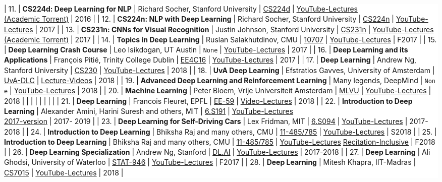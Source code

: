 | 11.  | **CS224d: Deep Learning for NLP**                     | Richard Socher, Stanford University            | [CS224d](http://cs224d.stanford.edu)                         | [YouTube-Lectures](https://www.youtube.com/playlist?list=PLlJy-eBtNFt4CSVWYqscHDdP58M3zFHIG) <br/>[(Academic Torrent)](https://academictorrents.com/details/dd9b74b50a1292b4b154094b7338ec1d66e8894d) | 2016            |
| 12.  | **CS224n: NLP with Deep Learning**                    | Richard Socher, Stanford University            | [CS224n](http://web.stanford.edu/class/cs224n/)              | [YouTube-Lectures](https://www.youtube.com/playlist?list=PL3FW7Lu3i5Jsnh1rnUwq_TcylNr7EkRe6) | 2017            |
| 13.  | **CS231n: CNNs for Visual Recognition**               | Justin Johnson, Stanford University            | [CS231n](http://cs231n.stanford.edu/2017/)                   | [YouTube-Lectures](https://www.youtube.com/playlist?list=PL3FW7Lu3i5JvHM8ljYj-zLfQRF3EO8sYv) <br/> [(Academic Torrent)](https://academictorrents.com/details/ed8a16ebb346e14119a03371665306609e485f13) | 2017            |
| 14.  | **Topics in Deep Learning**                           | Ruslan Salakhutdinov, CMU                      | [10707](https://deeplearning-cmu-10707.github.io/)           | [YouTube-Lectures](https://www.youtube.com/playlist?list=PLpIxOj-HnDsOSL__Buy7_UEVQkyfhHapa) | F2017           |
| 15.  | **Deep Learning Crash Course**                        | Leo Isikdogan, UT Austin                       | `None`                                                       | [YouTube-Lectures](https://www.youtube.com/playlist?list=PLWKotBjTDoLj3rXBL-nEIPRN9V3a9Cx07) | 2017            |
| 16.  | **Deep Learning and its Applications**                | François Pitié, Trinity College Dublin         | [EE4C16](https://github.com/frcs/4C16-2017)                  | [YouTube-Lectures](https://www.youtube.com/playlist?list=PLIo1iEzl5iB9NkulNR0X5vXN8AaEKglWT) | 2017            |
| 17.  | **Deep Learning**                                     | Andrew Ng, Stanford University                 | [CS230](http://cs230.stanford.edu/)                          | [YouTube-Lectures](https://www.youtube.com/playlist?list=PLoROMvodv4rOABXSygHTsbvUz4G_YQhOb) | 2018            |
| 18.  | **UvA Deep Learning**                                 | Efstratios Gavves, University of Amsterdam     | [UvA-DLC](https://uvadlc.github.io/)                         | [Lecture-Videos](https://uvadlc.github.io/lectures-sep2018.html) | 2018            |
| 19.  | **Advanced Deep Learning and Reinforcement Learning** | Many legends, DeepMind                         | `None`                                                       | [YouTube-Lectures](https://www.youtube.com/playlist?list=PLqYmG7hTraZDNJre23vqCGIVpfZ_K2RZs) | 2018            |
| 20.  | **Machine Learning**                                  | Peter Bloem, Vrije Universiteit Amsterdam      | [MLVU](https://mlvu.github.io/)                              | [YouTube-Lectures](https://www.youtube.com/playlist?list=PLCof9EqayQgsORO3pFzeYZFz6cszYO0VJ) | 2018            |
|      |                                                       |                                                |                                                              |                                                              |                 |
| 21.  | **Deep Learning**                                     | Francois Fleuret, EPFL                         | [EE-59](https://fleuret.org/ee559-2018/dlc)                  | [Video-Lectures](https://fleuret.org/ee559-2018/dlc/#materials) | 2018            |
| 22.  | **Introduction to Deep Learning**                     | Alexander Amini, Harini Suresh and others, MIT | [6.S191](http://introtodeeplearning.com/)                    | [YouTube-Lectures](https://www.youtube.com/playlist?list=PLtBw6njQRU-rwp5__7C0oIVt26ZgjG9NI) <br/> [2017-version](https://www.youtube.com/playlist?list=PLkkuNyzb8LmxFutYuPA7B4oiMn6cjD6Rs) | 2017- 2019      |
| 23.  | **Deep Learning for Self-Driving Cars**               | Lex Fridman, MIT                               | [6.S094](https://selfdrivingcars.mit.edu/)                   | [YouTube-Lectures](https://www.youtube.com/playlist?list=PLrAXtmErZgOeiKm4sgNOknGvNjby9efdf) | 2017-2018       |
| 24.  | **Introduction to Deep Learning**                     | Bhiksha Raj and many others, CMU               | [11-485/785](http://deeplearning.cs.cmu.edu/)                | [YouTube-Lectures](https://www.youtube.com/playlist?list=PLp-0K3kfddPwJBJ4Q8We-0yNQEG0fZrSa) | S2018           |
| 25.  | **Introduction to Deep Learning**                     | Bhiksha Raj and many others, CMU               | [11-485/785](http://deeplearning.cs.cmu.edu/)                | [YouTube-Lectures](https://www.youtube.com/playlist?list=PLp-0K3kfddPyH44FP0dl0CbYprvTcfgOI)   [Recitation-Inclusive](https://www.youtube.com/playlist?list=PLLR0_ZOlbfD6KDBq93G8-guHI-J1ICeFm) | F2018           |
| 26.  | **Deep Learning Specialization**                      | Andrew Ng, Stanford                            | [DL.AI](https://www.deeplearning.ai/deep-learning-specialization/) | [YouTube-Lectures](https://www.youtube.com/channel/UCcIXc5mJsHVYTZR1maL5l9w/playlists) | 2017-2018       |
| 27.  | **Deep Learning**                                     | Ali Ghodsi, University of Waterloo             | [STAT-946](https://uwaterloo.ca/data-analytics/teaching/deep-learning-2017) | [YouTube-Lectures](https://www.youtube.com/playlist?list=PLehuLRPyt1HxTolYUWeyyIoxDabDmaOSB) | F2017           |
| 28.  | **Deep Learning**                                     | Mitesh Khapra, IIT-Madras                      | [CS7015](https://www.cse.iitm.ac.in/~miteshk/CS7015.html)    | [YouTube-Lectures](https://www.youtube.com/playlist?list=PLyqSpQzTE6M9gCgajvQbc68Hk_JKGBAYT) | 2018            |